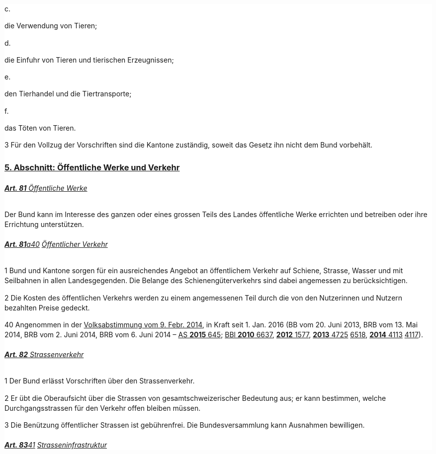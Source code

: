 c.

die Verwendung von Tieren;

d.

die Einfuhr von Tieren und tierischen Erzeugnissen;

e.

den Tierhandel und die Tiertransporte;

f.

das Töten von Tieren.

3 Für den Vollzug der Vorschriften sind die Kantone zuständig, soweit das Gesetz ihn nicht dem Bund vorbehält.

### [5\. Abschnitt: Öffentliche Werke und Verkehr](https://www.fedlex.admin.ch/eli/cc/1999/404/de#tit_3/chap_2/sec_5)

###### [**Art. 81** Öffentliche Werke](https://www.fedlex.admin.ch/eli/cc/1999/404/de#art_81)

Der Bund kann im Interesse des ganzen oder eines grossen Teils des Landes öffent­liche Werke errichten und betreiben oder ihre Errichtung unterstützen.

###### [**Art. 81**_a_](https://www.fedlex.admin.ch/eli/cc/1999/404/de#art_81_a)[40](https://www.fedlex.admin.ch/eli/cc/1999/404/de#fn-d286955e2731) [Öffentlicher Verkehr](https://www.fedlex.admin.ch/eli/cc/1999/404/de#art_81_a)

1 Bund und Kantone sorgen für ein ausreichendes Angebot an öffentlichem Verkehr auf Schiene, Strasse, Wasser und mit Seilbahnen in allen Landesgegenden. Die Belange des Schienengüterverkehrs sind dabei angemessen zu berücksichtigen.

2 Die Kosten des öffentlichen Verkehrs werden zu einem angemessenen Teil durch die von den Nutzerinnen und Nutzern bezahlten Preise gedeckt.

40 Angenommen in der [Volksabstimmung vom 9. Febr. 2014](http://www.admin.ch/ch/d/pore/va/20140209/index.html), in Kraft seit 1. Jan. 2016 (BB vom 20. Juni 2013, BRB vom 13. Mai 2014, BRB vom 2. Juni 2014, BRB vom 6. Juni 2014 – [AS **2015** 645](eli/oc/2015/104/de); [BBl **2010** 6637](eli/fga/2010/1168/de), [**2012** 1577](eli/fga/2012/305/de), [**2013** 4725](eli/fga/2013/897/de) [6518](eli/fga/2013/1136/de), [**2014** 4113](eli/fga/2014/970/de) [4117](eli/fga/2014/972/de)).

###### [**Art. 82** Strassenverkehr](https://www.fedlex.admin.ch/eli/cc/1999/404/de#art_82)

1 Der Bund erlässt Vorschriften über den Strassenverkehr.

2 Er übt die Oberaufsicht über die Strassen von gesamtschweizerischer Bedeutung aus; er kann bestimmen, welche Durchgangsstrassen für den Verkehr offen bleiben müssen.

3 Die Benützung öffentlicher Strassen ist gebührenfrei. Die Bundesversammlung kann Ausnahmen bewilligen.

###### [**Art. 83**](https://www.fedlex.admin.ch/eli/cc/1999/404/de#art_83)[41](https://www.fedlex.admin.ch/eli/cc/1999/404/de#fn-d286955e2799) [Strasseninfrastruktur](https://www.fedlex.admin.ch/eli/cc/1999/404/de#art_83)
